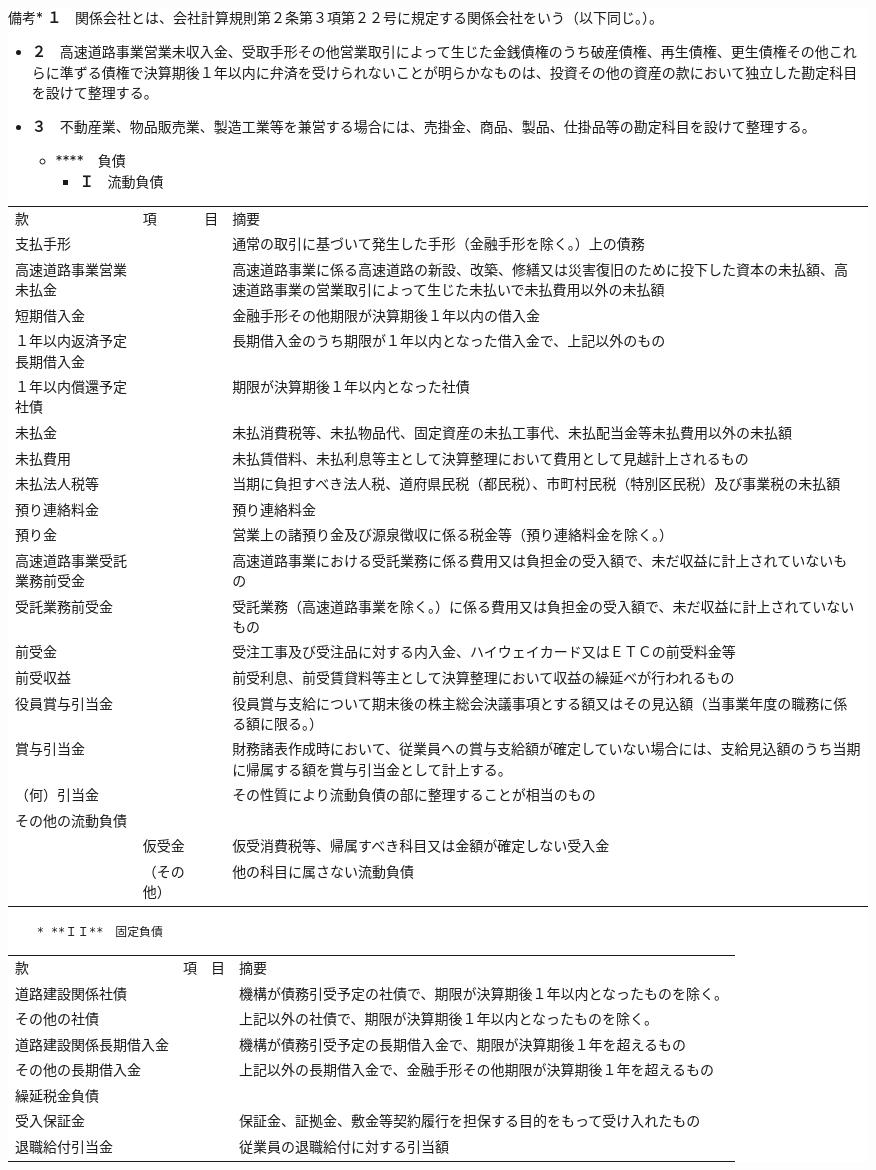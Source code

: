 備考* **１**　関係会社とは、会社計算規則第２条第３項第２２号に規定する関係会社をいう（以下同じ。）。  
* **２**　高速道路事業営業未収入金、受取手形その他営業取引によって生じた金銭債権のうち破産債権、再生債権、更生債権その他これらに準ずる債権で決算期後１年以内に弁済を受けられないことが明らかなものは、投資その他の資産の款において独立した勘定科目を設けて整理する。  
* **３**　不動産業、物品販売業、製造工業等を兼営する場合には、売掛金、商品、製品、仕掛品等の勘定科目を設けて整理する。  
  
	* ****　負債  
		* **Ｉ**　流動負債  

|||||  
| --- | --- | --- | --- |  
|款|項|目|摘要|  
|支払手形|||通常の取引に基づいて発生した手形（金融手形を除く。）上の債務|  
|高速道路事業営業未払金|||高速道路事業に係る高速道路の新設、改築、修繕又は災害復旧のために投下した資本の未払額、高速道路事業の営業取引によって生じた未払いで未払費用以外の未払額|  
|短期借入金|||金融手形その他期限が決算期後１年以内の借入金|  
|１年以内返済予定長期借入金|||長期借入金のうち期限が１年以内となった借入金で、上記以外のもの|  
|１年以内償還予定社債|||期限が決算期後１年以内となった社債|  
|未払金|||未払消費税等、未払物品代、固定資産の未払工事代、未払配当金等未払費用以外の未払額|  
|未払費用|||未払賃借料、未払利息等主として決算整理において費用として見越計上されるもの|  
|未払法人税等|||当期に負担すべき法人税、道府県民税（都民税）、市町村民税（特別区民税）及び事業税の未払額|  
|預り連絡料金|||預り連絡料金|  
|預り金|||営業上の諸預り金及び源泉徴収に係る税金等（預り連絡料金を除く。）|  
|高速道路事業受託業務前受金|||高速道路事業における受託業務に係る費用又は負担金の受入額で、未だ収益に計上されていないもの|  
|受託業務前受金|||受託業務（高速道路事業を除く。）に係る費用又は負担金の受入額で、未だ収益に計上されていないもの|  
|前受金|||受注工事及び受注品に対する内入金、ハイウェイカード又はＥＴＣの前受料金等|  
|前受収益|||前受利息、前受賃貸料等主として決算整理において収益の繰延べが行われるもの|  
|役員賞与引当金|||役員賞与支給について期末後の株主総会決議事項とする額又はその見込額（当事業年度の職務に係る額に限る。）|  
|賞与引当金|||財務諸表作成時において、従業員への賞与支給額が確定していない場合には、支給見込額のうち当期に帰属する額を賞与引当金として計上する。|  
|（何）引当金|||その性質により流動負債の部に整理することが相当のもの|  
|その他の流動負債||||  
||仮受金||仮受消費税等、帰属すべき科目又は金額が確定しない受入金|  
||（その他）||他の科目に属さない流動負債|  
  
		* **ＩＩ**　固定負債  

|||||  
| --- | --- | --- | --- |  
|款|項|目|摘要|  
|道路建設関係社債|||機構が債務引受予定の社債で、期限が決算期後１年以内となったものを除く。|  
|その他の社債|||上記以外の社債で、期限が決算期後１年以内となったものを除く。|  
|道路建設関係長期借入金|||機構が債務引受予定の長期借入金で、期限が決算期後１年を超えるもの|  
|その他の長期借入金|||上記以外の長期借入金で、金融手形その他期限が決算期後１年を超えるもの|  
|繰延税金負債||||  
|受入保証金|||保証金、証拠金、敷金等契約履行を担保する目的をもって受け入れたもの|  
|退職給付引当金|||従業員の退職給付に対する引当額|  